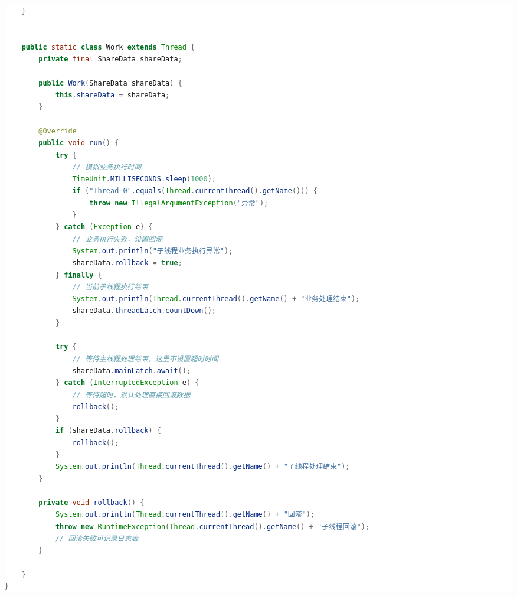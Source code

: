 ```java
    }


    public static class Work extends Thread {
        private final ShareData shareData;

        public Work(ShareData shareData) {
            this.shareData = shareData;
        }

        @Override
        public void run() {
            try {
                // 模拟业务执行时间
                TimeUnit.MILLISECONDS.sleep(1000);
                if ("Thread-0".equals(Thread.currentThread().getName())) {
                    throw new IllegalArgumentException("异常");
                }
            } catch (Exception e) {
                // 业务执行失败，设置回滚
                System.out.println("子线程业务执行异常");
                shareData.rollback = true;
            } finally {
                // 当前子线程执行结束
                System.out.println(Thread.currentThread().getName() + "业务处理结束");
                shareData.threadLatch.countDown();
            }

            try {
                // 等待主线程处理结束，这里不设置超时时间
                shareData.mainLatch.await();
            } catch (InterruptedException e) {
                // 等待超时，默认处理直接回滚数据
                rollback();
            }
            if (shareData.rollback) {
                rollback();
            }
            System.out.println(Thread.currentThread().getName() + "子线程处理结束");
        }

        private void rollback() {
            System.out.println(Thread.currentThread().getName() + "回滚");
            throw new RuntimeException(Thread.currentThread().getName() + "子线程回滚");
            // 回滚失败可记录日志表
        }

    }
}
```
